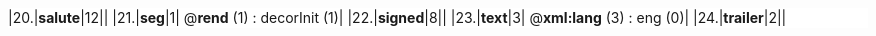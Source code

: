 |20.|__salute__|12||
|21.|__seg__|1| @__rend__ (1) : decorInit (1)|
|22.|__signed__|8||
|23.|__text__|3| @__xml:lang__ (3) : eng (0)|
|24.|__trailer__|2||
